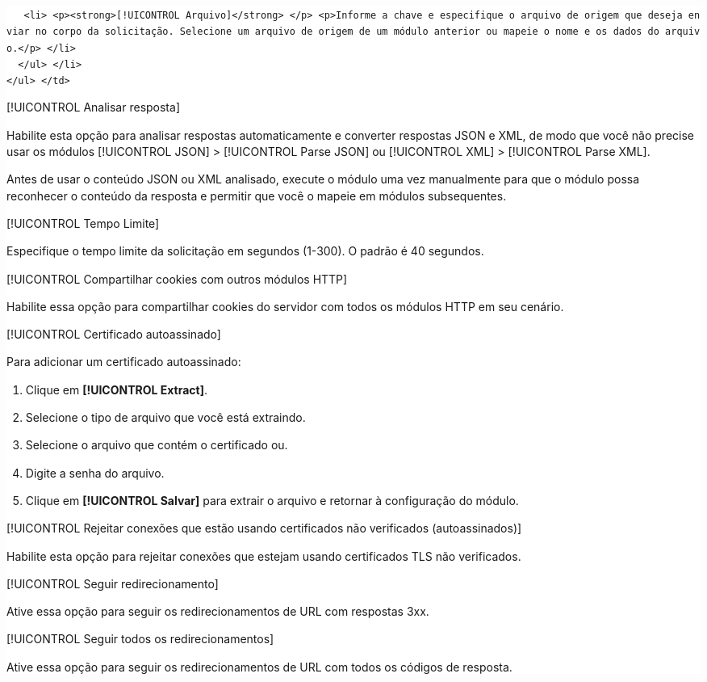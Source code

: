        <li> <p><strong>[!UICONTROL Arquivo]</strong> </p> <p>Informe a chave e especifique o arquivo de origem que deseja enviar no corpo da solicitação. Selecione um arquivo de origem de um módulo anterior ou mapeie o nome e os dados do arquivo.</p> </li> 
      </ul> </li> 
    </ul> </td> 
  </tr> 
  <tr> 
   <td role="rowheader"> <p>[!UICONTROL Analisar resposta]</p> </td> 
   <td> <p>Habilite esta opção para analisar respostas automaticamente e converter respostas JSON e XML, de modo que você não precise usar os módulos [!UICONTROL JSON] &gt; [!UICONTROL Parse JSON] ou [!UICONTROL XML] &gt; [!UICONTROL Parse XML].</p> <p>Antes de usar o conteúdo JSON ou XML analisado, execute o módulo uma vez manualmente para que o módulo possa reconhecer o conteúdo da resposta e permitir que você o mapeie em módulos subsequentes.</p> </td> 
  </tr> 
  <tr> 
   <td role="rowheader">[!UICONTROL Tempo Limite] </td> 
   <td> <p>Especifique o tempo limite da solicitação em segundos (1-300). O padrão é 40 segundos.</p> </td> 
  </tr> 
  <tr> 
   <td role="rowheader">[!UICONTROL Compartilhar cookies com outros módulos HTTP]</td> 
   <td> <p> Habilite essa opção para compartilhar cookies do servidor com todos os módulos HTTP em seu cenário.</p> </td> 
  </tr> 
  <tr> 
   <td role="rowheader">[!UICONTROL Certificado autoassinado]</td> 
   <td> <p>Para adicionar um certificado autoassinado:</p>
          <ol>
            <li value="1">
              <p>Clique em <b>[!UICONTROL Extract]</b>.</p>
            </li>
            <li value="2">
              <p>Selecione o tipo de arquivo que você está extraindo.</p>
            </li>
            <li value="3">
              <p>Selecione o arquivo que contém o certificado ou.</p>
            </li>
            <li value="4">
              <p>Digite a senha do arquivo.</p>
            </li>
            <li value="5">
              <p>Clique em <b>[!UICONTROL Salvar]</b> para extrair o arquivo e retornar à configuração do módulo.</p>
            </li>
          </ol>
</p> </td> 
  </tr> 
  <tr> 
   <td role="rowheader">[!UICONTROL Rejeitar conexões que estão usando certificados não verificados (autoassinados)] </td> 
   <td> <p>Habilite esta opção para rejeitar conexões que estejam usando certificados TLS não verificados.</p> </td> 
  </tr> 
  <tr> 
   <td role="rowheader">[!UICONTROL Seguir redirecionamento]</td> 
   <td> <p> Ative essa opção para seguir os redirecionamentos de URL com respostas 3xx.</p> </td> 
  </tr> 
  <tr> 
   <td role="rowheader">[!UICONTROL Seguir todos os redirecionamentos] </td> 
   <td> <p>Ative essa opção para seguir os redirecionamentos de URL com todos os códigos de resposta.</p> </td> 
  </tr> 
  <tr> 